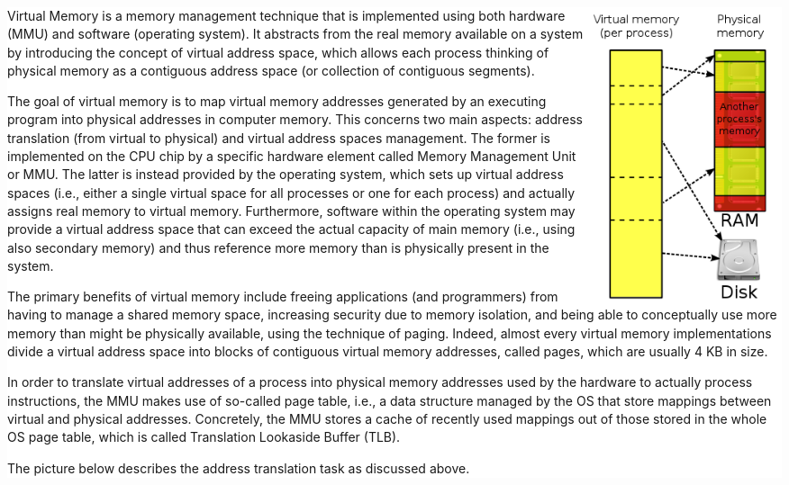 <img src="img/virtual_memory.png" width="25%" style="float:right">

Virtual Memory is a memory management technique that is implemented using both hardware (MMU) and software (operating system). It abstracts from the real memory available on a system by introducing the concept of virtual address space, which allows each process thinking of physical memory as a contiguous address space (or collection of contiguous segments).
 
The goal of virtual memory is to map virtual memory addresses generated by an executing program into physical addresses in computer memory. This concerns two main aspects: address translation (from virtual to physical) and virtual address spaces management. The former is implemented on the CPU chip by a specific hardware element called Memory Management Unit or MMU. The latter is instead provided by the operating system, which sets up virtual address spaces (i.e., either a single virtual space for all processes or one for each process) and actually assigns real memory to virtual memory. Furthermore, software within the operating system may provide a virtual address space that can exceed the actual capacity of main memory (i.e., using also secondary memory) and thus reference more memory than is physically present in the system.

The primary benefits of virtual memory include freeing applications (and programmers) from having to manage a shared memory space, increasing security due to memory isolation, and being able to conceptually use more memory than might be physically available, using the technique of paging. Indeed, almost every virtual memory implementations divide a virtual address space into blocks of contiguous virtual memory addresses, called pages, which are usually 4 KB in size.

In order to translate virtual addresses of a process into physical memory addresses used by the hardware to actually process instructions, the MMU makes use of so-called page table, i.e., a data structure managed by the OS that store mappings between virtual and physical addresses.
Concretely, the MMU stores a cache of recently used mappings out of those stored in the whole OS page table, which is called Translation Lookaside Buffer (TLB).

The picture below describes the address translation task as discussed above.
